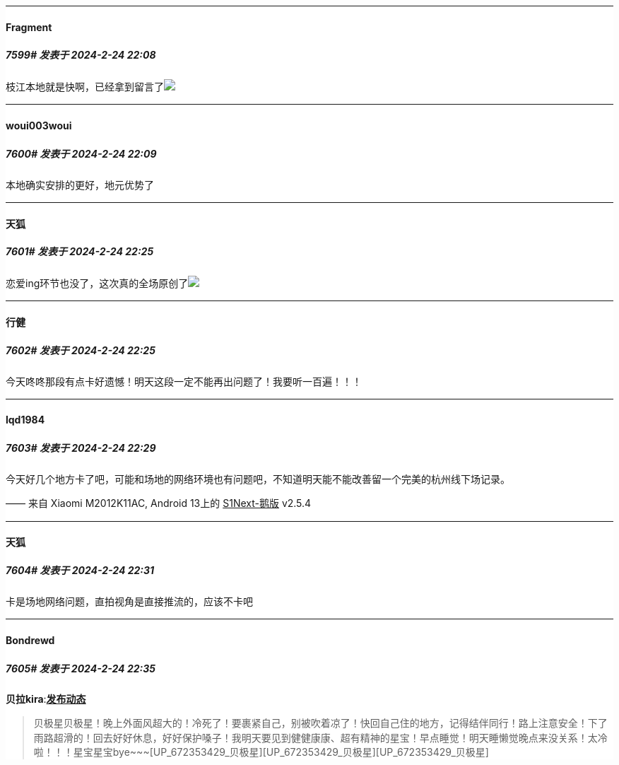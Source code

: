 
*****

####  Fragment  
##### 7599#       发表于 2024-2-24 22:08

枝江本地就是快啊，已经拿到留言了<img src="https://static.saraba1st.com/image/smiley/face2017/067.png" referrerpolicy="no-referrer">

*****

####  woui003woui  
##### 7600#       发表于 2024-2-24 22:09

本地确实安排的更好，地元优势了


*****

####  天狐  
##### 7601#       发表于 2024-2-24 22:25

恋爱ing环节也没了，这次真的全场原创了<img src="https://static.saraba1st.com/image/smiley/face2017/066.png" referrerpolicy="no-referrer">

*****

####  行健  
##### 7602#       发表于 2024-2-24 22:25

今天咚咚那段有点卡好遗憾！明天这段一定不能再出问题了！我要听一百遍！！！

*****

####  lqd1984  
##### 7603#       发表于 2024-2-24 22:29

今天好几个地方卡了吧，可能和场地的网络环境也有问题吧，不知道明天能不能改善留一个完美的杭州线下场记录。

—— 来自 Xiaomi M2012K11AC, Android 13上的 [S1Next-鹅版](https://github.com/ykrank/S1-Next/releases) v2.5.4


*****

####  天狐  
##### 7604#       发表于 2024-2-24 22:31

卡是场地网络问题，直拍视角是直接推流的，应该不卡吧

*****

####  Bondrewd  
##### 7605#       发表于 2024-2-24 22:35

<strong>贝拉kira</strong>:<strong>[发布动态](https://t.bilibili.com/901715039344394249)</strong><blockquote>贝极星贝极星！晚上外面风超大的！冷死了！要裹紧自己，别被吹着凉了！快回自己住的地方，记得结伴同行！路上注意安全！下了雨路超滑的！回去好好休息，好好保护嗓子！我明天要见到健健康康、超有精神的星宝！早点睡觉！明天睡懒觉晚点来没关系！太冷啦！！！星宝星宝bye~~~[UP_672353429_贝极星][UP_672353429_贝极星][UP_672353429_贝极星]</blockquote>
